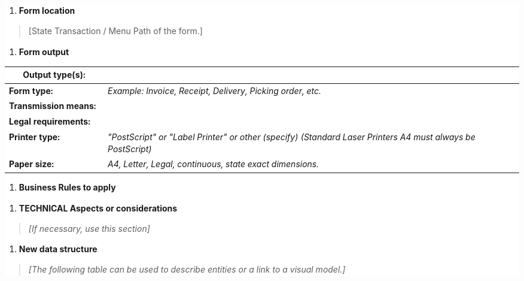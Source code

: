1.  **Form location**

> \[State Transaction / Menu Path of the form.\]

1.  **Form output**

<table>
<colgroup>
<col style="width: 19%" />
<col style="width: 80%" />
</colgroup>
<thead>
<tr class="header">
<th><strong>Output type(s):</strong></th>
<th><strong> </strong></th>
</tr>
</thead>
<tbody>
<tr class="odd">
<td><strong>Form type:</strong></td>
<td><em>Example: Invoice, Receipt, Delivery, Picking order, etc.</em></td>
</tr>
<tr class="even">
<td><strong>Transmission means:</strong></td>
<td></td>
</tr>
<tr class="odd">
<td><strong>Legal requirements:</strong></td>
<td><em> </em></td>
</tr>
<tr class="even">
<td><strong>Printer type:</strong></td>
<td><em>"PostScript" or "Label Printer" or other (specify) (Standard Laser Printers A4 must always be PostScript)</em></td>
</tr>
<tr class="odd">
<td><strong>Paper size:</strong></td>
<td><em>A4, Letter, Legal, continuous, state exact dimensions.</em></td>
</tr>
</tbody>
</table>

>

1.  **Business Rules to apply**

>

1.  **TECHNICAL Aspects or considerations**

> _\[If necessary, use this section\]_

1.  **New data structure**

> _\[The following table can be used to describe entities or a link to a visual model.\]_
